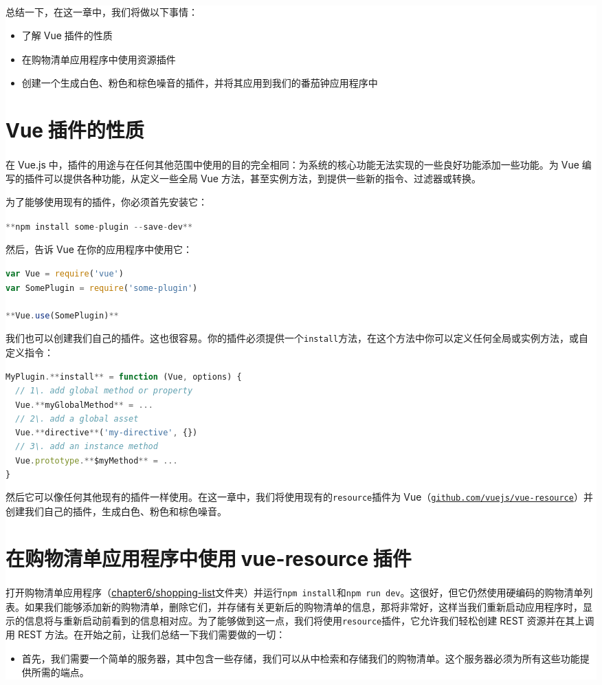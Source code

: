 总结一下，在这一章中，我们将做以下事情：

+   了解 Vue 插件的性质

+   在购物清单应用程序中使用资源插件

+   创建一个生成白色、粉色和棕色噪音的插件，并将其应用到我们的番茄钟应用程序中

# Vue 插件的性质

在 Vue.js 中，插件的用途与在任何其他范围中使用的目的完全相同：为系统的核心功能无法实现的一些良好功能添加一些功能。为 Vue 编写的插件可以提供各种功能，从定义一些全局 Vue 方法，甚至实例方法，到提供一些新的指令、过滤器或转换。

为了能够使用现有的插件，你必须首先安装它：

```js
**npm install some-plugin --save-dev** 

```

然后，告诉 Vue 在你的应用程序中使用它：

```js
var Vue = require('vue') 
var SomePlugin = require('some-plugin') 

**Vue.use(SomePlugin)** 

```

我们也可以创建我们自己的插件。这也很容易。你的插件必须提供一个`install`方法，在这个方法中你可以定义任何全局或实例方法，或自定义指令：

```js
MyPlugin.**install** = function (Vue, options) { 
  // 1\. add global method or property 
  Vue.**myGlobalMethod** = ... 
  // 2\. add a global asset 
  Vue.**directive**('my-directive', {}) 
  // 3\. add an instance method 
  Vue.prototype.**$myMethod** = ... 
} 

```

然后它可以像任何其他现有的插件一样使用。在这一章中，我们将使用现有的`resource`插件为 Vue（[`github.com/vuejs/vue-resource`](https://github.com/vuejs/vue-resource)）并创建我们自己的插件，生成白色、粉色和棕色噪音。

# 在购物清单应用程序中使用 vue-resource 插件

打开购物清单应用程序（[chapter6/shopping-list](https://github.com/PacktPublishing/Learning-Vue.js-2/tree/master/chapter6/shopping-list)文件夹）并运行`npm install`和`npm run dev`。这很好，但它仍然使用硬编码的购物清单列表。如果我们能够添加新的购物清单，删除它们，并存储有关更新后的购物清单的信息，那将非常好，这样当我们重新启动应用程序时，显示的信息将与重新启动前看到的信息相对应。为了能够做到这一点，我们将使用`resource`插件，它允许我们轻松创建 REST 资源并在其上调用 REST 方法。在开始之前，让我们总结一下我们需要做的一切：

+   首先，我们需要一个简单的服务器，其中包含一些存储，我们可以从中检索和存储我们的购物清单。这个服务器必须为所有这些功能提供所需的端点。
